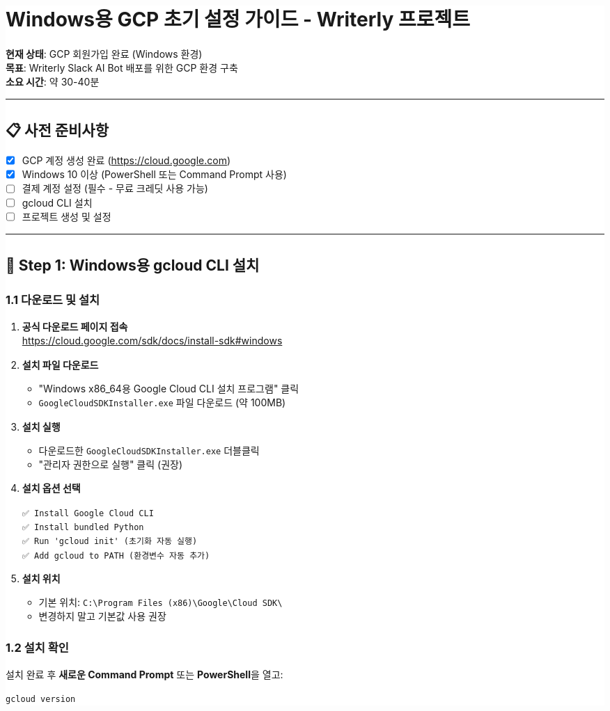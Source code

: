 # Windows용 GCP 초기 설정 가이드 - Writerly 프로젝트

**현재 상태**: GCP 회원가입 완료 (Windows 환경)  
**목표**: Writerly Slack AI Bot 배포를 위한 GCP 환경 구축  
**소요 시간**: 약 30-40분

---

## 📋 사전 준비사항

- [x] GCP 계정 생성 완료 (https://cloud.google.com)
- [x] Windows 10 이상 (PowerShell 또는 Command Prompt 사용)
- [ ] 결제 계정 설정 (필수 - 무료 크레딧 사용 가능)
- [ ] gcloud CLI 설치
- [ ] 프로젝트 생성 및 설정

---

## 🔧 Step 1: Windows용 gcloud CLI 설치

### 1.1 다운로드 및 설치

1. **공식 다운로드 페이지 접속**  
   https://cloud.google.com/sdk/docs/install-sdk#windows 

2. **설치 파일 다운로드**
   - "Windows x86_64용 Google Cloud CLI 설치 프로그램" 클릭
   - `GoogleCloudSDKInstaller.exe` 파일 다운로드 (약 100MB)

3. **설치 실행**
   - 다운로드한 `GoogleCloudSDKInstaller.exe` 더블클릭
   - "관리자 권한으로 실행" 클릭 (권장)

4. **설치 옵션 선택**
   ```
   ✅ Install Google Cloud CLI
   ✅ Install bundled Python
   ✅ Run 'gcloud init' (초기화 자동 실행)
   ✅ Add gcloud to PATH (환경변수 자동 추가)
   ```

5. **설치 위치**
   - 기본 위치: `C:\Program Files (x86)\Google\Cloud SDK\`
   - 변경하지 말고 기본값 사용 권장

### 1.2 설치 확인

설치 완료 후 **새로운 Command Prompt** 또는 **PowerShell**을 열고:

```cmd
gcloud version
```
